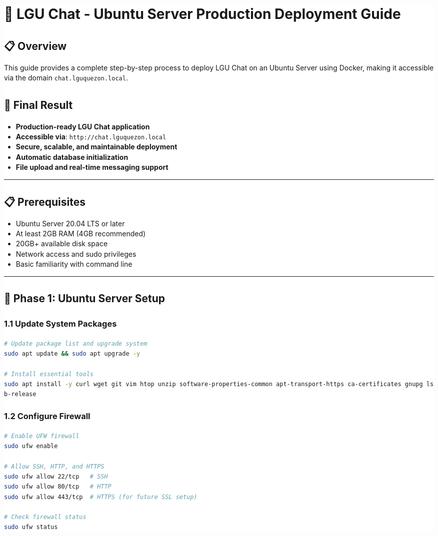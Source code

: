 # 🚀 LGU Chat - Ubuntu Server Production Deployment Guide

## 📋 Overview

This guide provides a complete step-by-step process to deploy LGU Chat on an Ubuntu Server using Docker, making it accessible via the domain `chat.lguquezon.local`.

## 🎯 Final Result
- **Production-ready LGU Chat application**
- **Accessible via**: `http://chat.lguquezon.local`
- **Secure, scalable, and maintainable deployment**
- **Automatic database initialization**
- **File upload and real-time messaging support**

---

## 📋 Prerequisites

- Ubuntu Server 20.04 LTS or later
- At least 2GB RAM (4GB recommended)
- 20GB+ available disk space
- Network access and sudo privileges
- Basic familiarity with command line

---

## 🔧 Phase 1: Ubuntu Server Setup

### 1.1 Update System Packages

```bash
# Update package list and upgrade system
sudo apt update && sudo apt upgrade -y

# Install essential tools
sudo apt install -y curl wget git vim htop unzip software-properties-common apt-transport-https ca-certificates gnupg lsb-release
```

### 1.2 Configure Firewall

```bash
# Enable UFW firewall
sudo ufw enable

# Allow SSH, HTTP, and HTTPS
sudo ufw allow 22/tcp   # SSH
sudo ufw allow 80/tcp   # HTTP
sudo ufw allow 443/tcp  # HTTPS (for future SSL setup)

# Check firewall status
sudo ufw status
```
